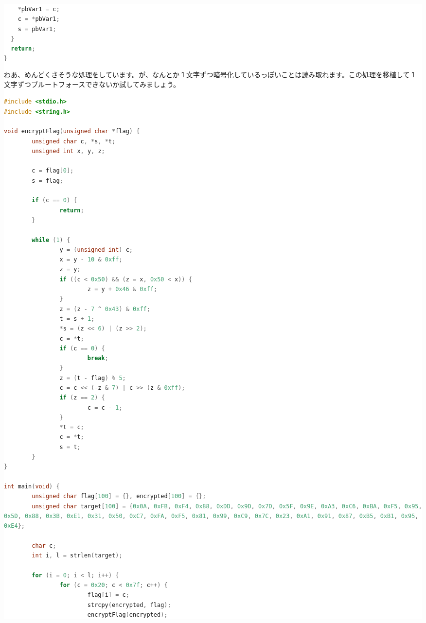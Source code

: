 ```c
    *pbVar1 = c;
    c = *pbVar1;
    s = pbVar1;
  }
  return;
}
```

わあ、めんどくさそうな処理をしています。が、なんとか 1 文字ずつ暗号化しているっぽいことは読み取れます。この処理を移植して 1 文字ずつブルートフォースできないか試してみましょう。

```c
#include <stdio.h>
#include <string.h>

void encryptFlag(unsigned char *flag) {
        unsigned char c, *s, *t;
        unsigned int x, y, z;

        c = flag[0];
        s = flag;

        if (c == 0) {
                return;
        }

        while (1) {
                y = (unsigned int) c;
                x = y - 10 & 0xff;
                z = y;
                if ((c < 0x50) && (z = x, 0x50 < x)) {
                        z = y + 0x46 & 0xff;
                }
                z = (z - 7 ^ 0x43) & 0xff;
                t = s + 1;
                *s = (z << 6) | (z >> 2);
                c = *t;
                if (c == 0) {
                        break;
                }
                z = (t - flag) % 5;
                c = c << (-z & 7) | c >> (z & 0xff);
                if (z == 2) {
                        c = c - 1;
                }
                *t = c;
                c = *t;
                s = t;
        }
}

int main(void) {
        unsigned char flag[100] = {}, encrypted[100] = {};
        unsigned char target[100] = {0x0A, 0xFB, 0xF4, 0x88, 0xDD, 0x9D, 0x7D, 0x5F, 0x9E, 0xA3, 0xC6, 0xBA, 0xF5, 0x95, 0x5D, 0x88, 0x3B, 0xE1, 0x31, 0x50, 0xC7, 0xFA, 0xF5, 0x81, 0x99, 0xC9, 0x7C, 0x23, 0xA1, 0x91, 0x87, 0xB5, 0xB1, 0x95, 0xE4};

        char c;
        int i, l = strlen(target);

        for (i = 0; i < l; i++) {
                for (c = 0x20; c < 0x7f; c++) {
                        flag[i] = c;
                        strcpy(encrypted, flag);
                        encryptFlag(encrypted);
```